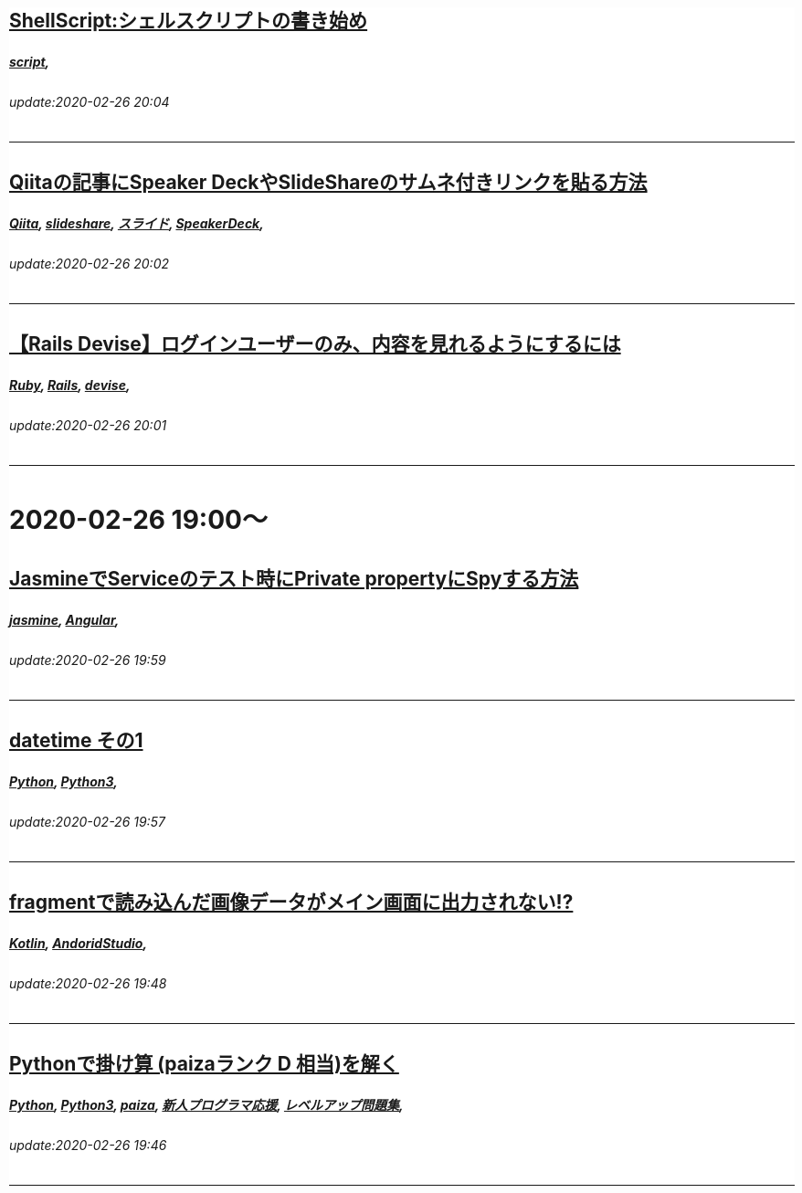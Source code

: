## [ShellScript:シェルスクリプトの書き始め](https://qiita.com/Ratio13/items/39bf9f88faba0ae5cdb4)
##### [script](https://qiita.com/tags/script), 
###### update:2020-02-26 20:04
---
## [Qiitaの記事にSpeaker DeckやSlideShareのサムネ付きリンクを貼る方法](https://qiita.com/unsoluble_sugar/items/d311ba35af4636f7769b)
##### [Qiita](https://qiita.com/tags/Qiita), [slideshare](https://qiita.com/tags/slideshare), [スライド](https://qiita.com/tags/スライド), [SpeakerDeck](https://qiita.com/tags/SpeakerDeck), 
###### update:2020-02-26 20:02
---
## [【Rails Devise】ログインユーザーのみ、内容を見れるようにするには](https://qiita.com/facultyoflaw11/items/23f1dafca872997008b7)
##### [Ruby](https://qiita.com/tags/Ruby), [Rails](https://qiita.com/tags/Rails), [devise](https://qiita.com/tags/devise), 
###### update:2020-02-26 20:01
---




# 2020-02-26 19:00～
## [JasmineでServiceのテスト時にPrivate propertyにSpyする方法](https://qiita.com/U-T/items/2b17e776c9e27303026f)
##### [jasmine](https://qiita.com/tags/jasmine), [Angular](https://qiita.com/tags/Angular), 
###### update:2020-02-26 19:59
---
## [datetime その1](https://qiita.com/shinmack14/items/02a1dacca8d94f290cba)
##### [Python](https://qiita.com/tags/Python), [Python3](https://qiita.com/tags/Python3), 
###### update:2020-02-26 19:57
---
## [fragmentで読み込んだ画像データがメイン画面に出力されない⁉︎](https://qiita.com/daikimare/items/95927f445cf5ec2d2be0)
##### [Kotlin](https://qiita.com/tags/Kotlin), [AndoridStudio](https://qiita.com/tags/AndoridStudio), 
###### update:2020-02-26 19:48
---
## [Pythonで掛け算 (paizaランク D 相当)を解く](https://qiita.com/rA9-S/items/4b9b6bc97627b5adc275)
##### [Python](https://qiita.com/tags/Python), [Python3](https://qiita.com/tags/Python3), [paiza](https://qiita.com/tags/paiza), [新人プログラマ応援](https://qiita.com/tags/新人プログラマ応援), [レベルアップ問題集](https://qiita.com/tags/レベルアップ問題集), 
###### update:2020-02-26 19:46
---